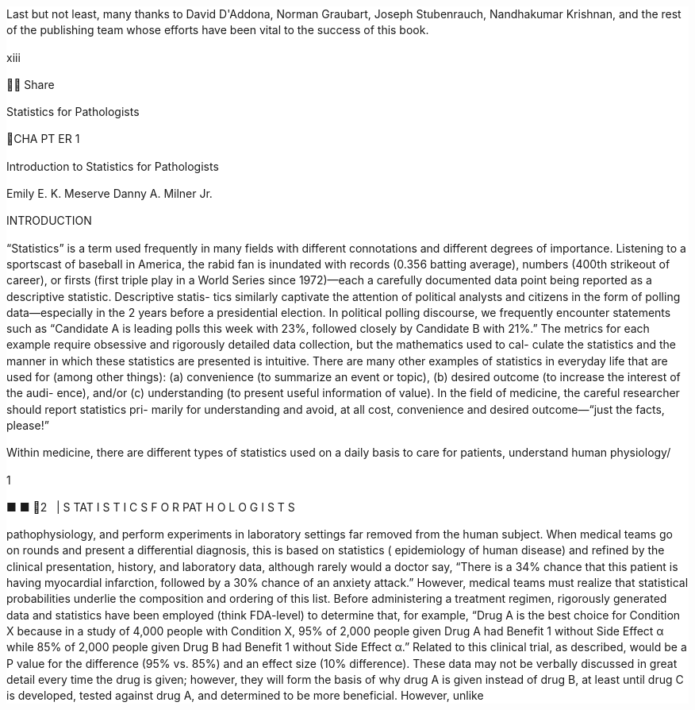 Last  but  not  least,  many  thanks  to  David  D'Addona,  Norman
Graubart,  Joseph  Stubenrauch,  Nandhakumar  Krishnan,  and  the  rest
of the publishing team whose efforts have been vital to the success of
this book.

xiii

                                            Share

Statistics for Pathologists

CHA PT ER  1

Introduction to Statistics for Pathologists

Emily E. K. Meserve
Danny A. Milner Jr.

INTRODUCTION

“Statistics”  is  a  term  used  frequently  in  many  fields  with   different
 connotations  and  different  degrees  of  importance.  Listening  to  a
 sportscast of baseball in America, the rabid fan is inundated with records
(0.356  batting average), numbers (400th strikeout of career), or firsts (first
triple  play  in  a  World  Series  since  1972)—each  a  carefully  documented
data  point  being  reported  as  a  descriptive  statistic.  Descriptive  statis-
tics  similarly  captivate  the  attention  of  political  analysts  and  citizens  in
the form of polling data—especially in the 2 years before a presidential
 election. In political polling discourse, we frequently encounter statements
such as “Candidate A is leading polls this week with 23%, followed closely
by Candidate B with 21%.” The metrics for each example require obsessive
and rigorously detailed data collection, but the mathematics used to cal-
culate the statistics and the manner in which these statistics are presented
is intuitive. There are many other examples of statistics in everyday life
that are used for (among other things): (a) convenience (to summarize an
event or topic), (b) desired outcome (to increase the interest of the audi-
ence), and/or (c) understanding (to present useful information of value).
In the field of medicine, the careful researcher should report statistics pri-
marily for understanding and avoid, at all cost, convenience and desired
outcome—“just the facts, please!”

Within  medicine,  there  are  different  types  of  statistics  used  on
a  daily  basis  to  care  for  patients,  understand  human  physiology/

1

■
■
2    |    S TAT I S T I C S   F O R   PAT H O L O G I S T S

pathophysiology,  and  perform  experiments  in  laboratory  settings  far
removed from the human subject. When medical teams go on rounds and
present a differential diagnosis, this is based on statistics ( epidemiology
of human disease) and refined by the clinical presentation, history, and
laboratory  data,  although  rarely  would  a  doctor  say,  “There  is  a  34%
chance  that  this  patient  is  having  myocardial  infarction,  followed  by  a
30% chance of an anxiety attack.” However, medical teams must realize
that statistical probabilities underlie the composition and ordering of this
list. Before administering a treatment regimen, rigorously generated data
and statistics have been employed (think FDA-level) to determine that,
for example, “Drug A is the best choice for Condition X because in a study
of 4,000 people with Condition X, 95% of 2,000 people given Drug A had
Benefit 1 without Side Effect α while 85% of 2,000 people given Drug B had
Benefit 1 without Side Effect α.” Related to this clinical trial, as described,
would  be  a  P  value  for  the  difference  (95%  vs.  85%)  and  an  effect  size
(10% difference). These data may not be verbally discussed in great detail
every time the drug is given; however, they will form the basis of why
drug A is given instead of drug B, at least until drug C is developed, tested
against drug A, and determined to be more beneficial. However, unlike